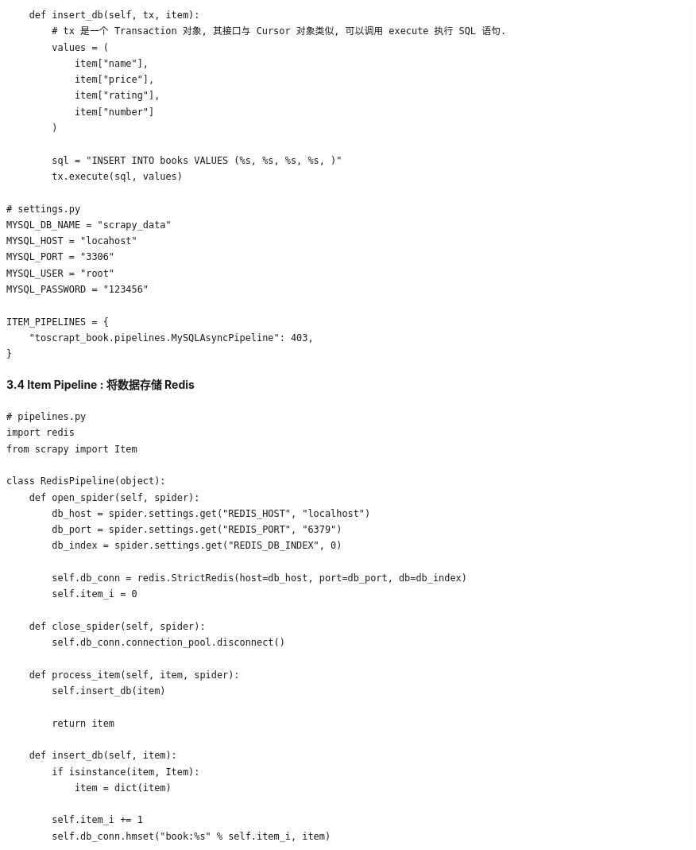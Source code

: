         def insert_db(self, tx, item):
            # tx 是一个 Transaction 对象, 其接口与 Cursor 对象类似, 可以调用 execute 执行 SQL 语句.
            values = (
                item["name"],
                item["price"],
                item["rating"],
                item["number"]
            )

            sql = "INSERT INTO books VALUES (%s, %s, %s, %s, )"
            tx.execute(sql, values)

    # settings.py
    MYSQL_DB_NAME = "scrapy_data"
    MYSQL_HOST = "locahost"
    MYSQL_PORT = "3306"
    MYSQL_USER = "root"
    MYSQL_PASSWORD = "123456"

    ITEM_PIPELINES = {
        "toscrapt_book.pipelines.MySQLAsyncPipeline": 403,
    }

#### 3.4 Item Pipeline : 将数据存储 Redis
    # pipelines.py
    import redis
    from scrapy import Item

    class RedisPipeline(object):
        def open_spider(self, spider):
            db_host = spider.settings.get("REDIS_HOST", "localhost")
            db_port = spider.settings.get("REDIS_PORT", "6379")
            db_index = spider.settings.get("REDIS_DB_INDEX", 0)
            
            self.db_conn = redis.StrictRedis(host=db_host, port=db_port, db=db_index)
            self.item_i = 0
        
        def close_spider(self, spider):
            self.db_conn.connection_pool.disconnect()
        
        def process_item(self, item, spider):
            self.insert_db(item)
            
            return item
        
        def insert_db(self, item):
            if isinstance(item, Item):
                item = dict(item)
            
            self.item_i += 1
            self.db_conn.hmset("book:%s" % self.item_i, item)
